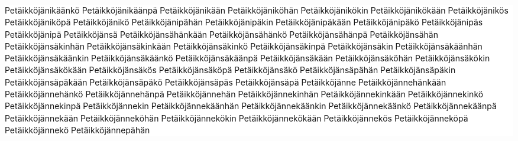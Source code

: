 Petäikköjänikäänkö
Petäikköjänikäänpä
Petäikköjänikään
Petäikköjäniköhän
Petäikköjänikökin
Petäikköjänikökään
Petäikköjänikös
Petäikköjäniköpä
Petäikköjänikö
Petäikköjänipähän
Petäikköjänipäkin
Petäikköjänipäkään
Petäikköjänipäkö
Petäikköjänipäs
Petäikköjänipä
Petäikköjänsä
Petäikköjänsähänkään
Petäikköjänsähänkö
Petäikköjänsähänpä
Petäikköjänsähän
Petäikköjänsäkinhän
Petäikköjänsäkinkään
Petäikköjänsäkinkö
Petäikköjänsäkinpä
Petäikköjänsäkin
Petäikköjänsäkäänhän
Petäikköjänsäkäänkin
Petäikköjänsäkäänkö
Petäikköjänsäkäänpä
Petäikköjänsäkään
Petäikköjänsäköhän
Petäikköjänsäkökin
Petäikköjänsäkökään
Petäikköjänsäkös
Petäikköjänsäköpä
Petäikköjänsäkö
Petäikköjänsäpähän
Petäikköjänsäpäkin
Petäikköjänsäpäkään
Petäikköjänsäpäkö
Petäikköjänsäpäs
Petäikköjänsäpä
Petäikköjänne
Petäikköjännehänkään
Petäikköjännehänkö
Petäikköjännehänpä
Petäikköjännehän
Petäikköjännekinhän
Petäikköjännekinkään
Petäikköjännekinkö
Petäikköjännekinpä
Petäikköjännekin
Petäikköjännekäänhän
Petäikköjännekäänkin
Petäikköjännekäänkö
Petäikköjännekäänpä
Petäikköjännekään
Petäikköjänneköhän
Petäikköjännekökin
Petäikköjännekökään
Petäikköjännekös
Petäikköjänneköpä
Petäikköjännekö
Petäikköjännepähän